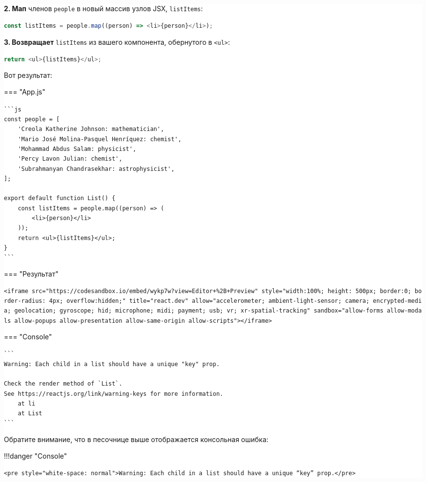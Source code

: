 **2. Мап** членов `people` в новый массив узлов JSX, `listItems`:

```js
const listItems = people.map((person) => <li>{person}</li>);
```

**3. Возвращает** `listItems` из вашего компонента, обернутого в `<ul>`:

```js
return <ul>{listItems}</ul>;
```

Вот результат:

=== "App.js"

    ```js
    const people = [
    	'Creola Katherine Johnson: mathematician',
    	'Mario José Molina-Pasquel Henríquez: chemist',
    	'Mohammad Abdus Salam: physicist',
    	'Percy Lavon Julian: chemist',
    	'Subrahmanyan Chandrasekhar: astrophysicist',
    ];

    export default function List() {
    	const listItems = people.map((person) => (
    		<li>{person}</li>
    	));
    	return <ul>{listItems}</ul>;
    }
    ```

=== "Результат"

    <iframe src="https://codesandbox.io/embed/wykp7w?view=Editor+%2B+Preview" style="width:100%; height: 500px; border:0; border-radius: 4px; overflow:hidden;" title="react.dev" allow="accelerometer; ambient-light-sensor; camera; encrypted-media; geolocation; gyroscope; hid; microphone; midi; payment; usb; vr; xr-spatial-tracking" sandbox="allow-forms allow-modals allow-popups allow-presentation allow-same-origin allow-scripts"></iframe>

=== "Console"

    ```
    Warning: Each child in a list should have a unique "key" prop.

    Check the render method of `List`.
    See https://reactjs.org/link/warning-keys for more information.
    	at li
    	at List
    ```

Обратите внимание, что в песочнице выше отображается консольная ошибка:

!!!danger "Console"

    <pre style="white-space: normal">Warning: Each child in a list should have a unique “key” prop.</pre>
